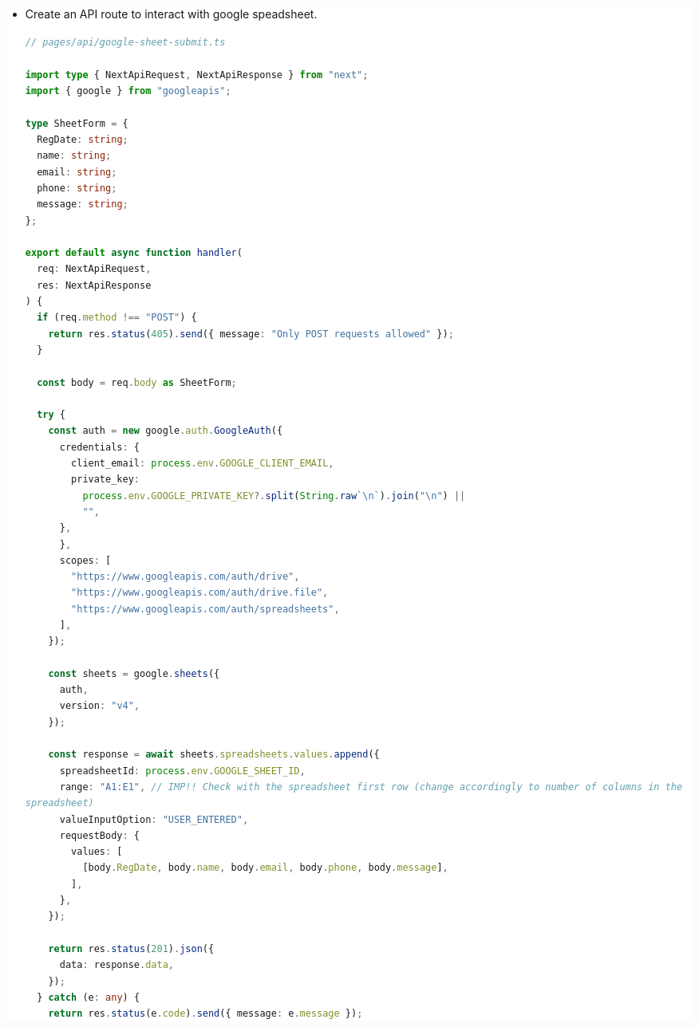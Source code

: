 - Create an API route to interact with google speadsheet.

  ```ts
  // pages/api/google-sheet-submit.ts

  import type { NextApiRequest, NextApiResponse } from "next";
  import { google } from "googleapis";

  type SheetForm = {
    RegDate: string;
    name: string;
    email: string;
    phone: string;
    message: string;
  };

  export default async function handler(
    req: NextApiRequest,
    res: NextApiResponse
  ) {
    if (req.method !== "POST") {
      return res.status(405).send({ message: "Only POST requests allowed" });
    }

    const body = req.body as SheetForm;

    try {
      const auth = new google.auth.GoogleAuth({
        credentials: {
          client_email: process.env.GOOGLE_CLIENT_EMAIL,
          private_key:
            process.env.GOOGLE_PRIVATE_KEY?.split(String.raw`\n`).join("\n") ||
            "",
        },
        },
        scopes: [
          "https://www.googleapis.com/auth/drive",
          "https://www.googleapis.com/auth/drive.file",
          "https://www.googleapis.com/auth/spreadsheets",
        ],
      });

      const sheets = google.sheets({
        auth,
        version: "v4",
      });

      const response = await sheets.spreadsheets.values.append({
        spreadsheetId: process.env.GOOGLE_SHEET_ID,
        range: "A1:E1", // IMP!! Check with the spreadsheet first row (change accordingly to number of columns in the spreadsheet)
        valueInputOption: "USER_ENTERED",
        requestBody: {
          values: [
            [body.RegDate, body.name, body.email, body.phone, body.message],
          ],
        },
      });

      return res.status(201).json({
        data: response.data,
      });
    } catch (e: any) {
      return res.status(e.code).send({ message: e.message });
  ```